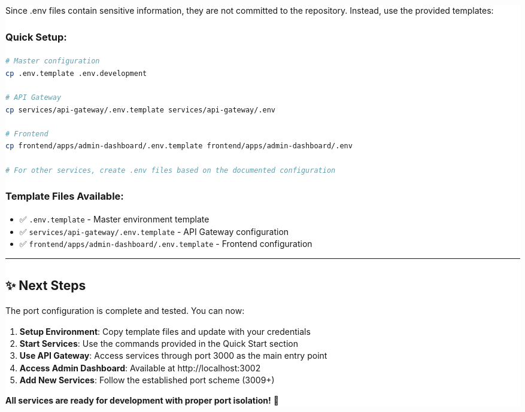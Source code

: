Since .env files contain sensitive information, they are not committed to the repository. Instead, use the provided templates:

### **Quick Setup:**
```bash
# Master configuration
cp .env.template .env.development

# API Gateway
cp services/api-gateway/.env.template services/api-gateway/.env

# Frontend
cp frontend/apps/admin-dashboard/.env.template frontend/apps/admin-dashboard/.env

# For other services, create .env files based on the documented configuration
```

### **Template Files Available:**
- ✅ `.env.template` - Master environment template
- ✅ `services/api-gateway/.env.template` - API Gateway configuration
- ✅ `frontend/apps/admin-dashboard/.env.template` - Frontend configuration

---

## ✨ **Next Steps**

The port configuration is complete and tested. You can now:

1. **Setup Environment**: Copy template files and update with your credentials
2. **Start Services**: Use the commands provided in the Quick Start section
3. **Use API Gateway**: Access services through port 3000 as the main entry point
4. **Access Admin Dashboard**: Available at http://localhost:3002
5. **Add New Services**: Follow the established port scheme (3009+)

**All services are ready for development with proper port isolation!** 🚀